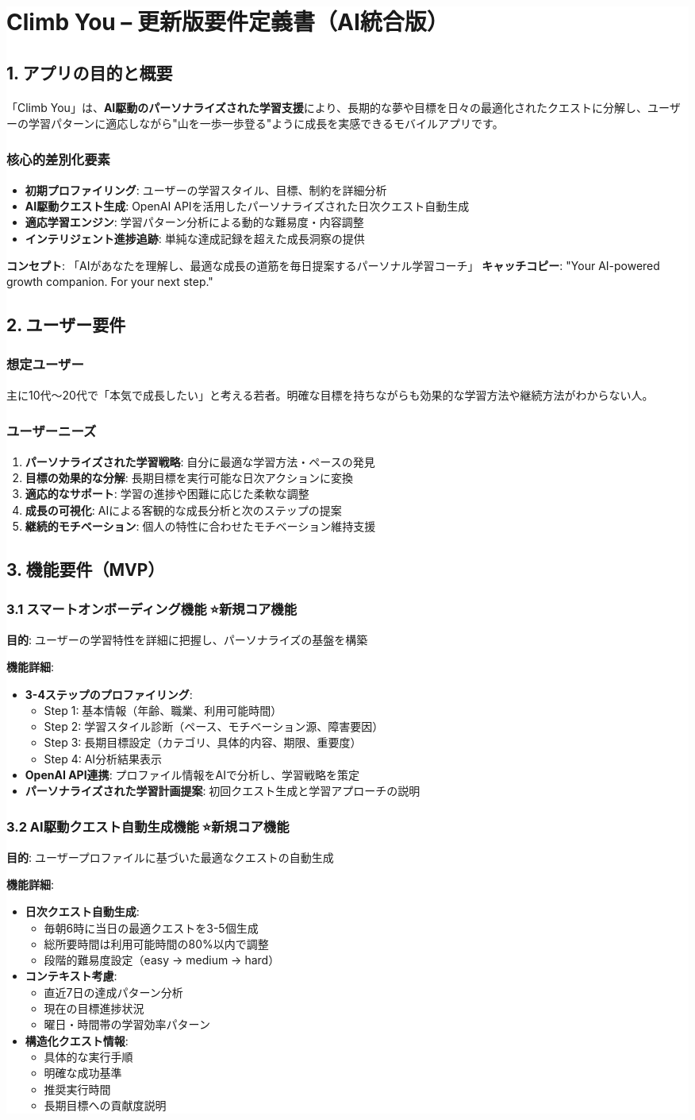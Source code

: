 # Climb You – 更新版要件定義書（AI統合版）

## 1. アプリの目的と概要

「Climb You」は、**AI駆動のパーソナライズされた学習支援**により、長期的な夢や目標を日々の最適化されたクエストに分解し、ユーザーの学習パターンに適応しながら"山を一歩一歩登る"ように成長を実感できるモバイルアプリです。

### 核心的差別化要素
- **初期プロファイリング**: ユーザーの学習スタイル、目標、制約を詳細分析
- **AI駆動クエスト生成**: OpenAI APIを活用したパーソナライズされた日次クエスト自動生成
- **適応学習エンジン**: 学習パターン分析による動的な難易度・内容調整
- **インテリジェント進捗追跡**: 単純な達成記録を超えた成長洞察の提供

**コンセプト**: 「AIがあなたを理解し、最適な成長の道筋を毎日提案するパーソナル学習コーチ」
**キャッチコピー**: "Your AI-powered growth companion. For your next step."

## 2. ユーザー要件

### 想定ユーザー
主に10代〜20代で「本気で成長したい」と考える若者。明確な目標を持ちながらも効果的な学習方法や継続方法がわからない人。

### ユーザーニーズ
1. **パーソナライズされた学習戦略**: 自分に最適な学習方法・ペースの発見
2. **目標の効果的な分解**: 長期目標を実行可能な日次アクションに変換
3. **適応的なサポート**: 学習の進捗や困難に応じた柔軟な調整
4. **成長の可視化**: AIによる客観的な成長分析と次のステップの提案
5. **継続的モチベーション**: 個人の特性に合わせたモチベーション維持支援

## 3. 機能要件（MVP）

### 3.1 スマートオンボーディング機能 ⭐新規コア機能
**目的**: ユーザーの学習特性を詳細に把握し、パーソナライズの基盤を構築

**機能詳細**:
- **3-4ステップのプロファイリング**:
  - Step 1: 基本情報（年齢、職業、利用可能時間）
  - Step 2: 学習スタイル診断（ペース、モチベーション源、障害要因）
  - Step 3: 長期目標設定（カテゴリ、具体的内容、期限、重要度）
  - Step 4: AI分析結果表示
- **OpenAI API連携**: プロファイル情報をAIで分析し、学習戦略を策定
- **パーソナライズされた学習計画提案**: 初回クエスト生成と学習アプローチの説明

### 3.2 AI駆動クエスト自動生成機能 ⭐新規コア機能
**目的**: ユーザープロファイルに基づいた最適なクエストの自動生成

**機能詳細**:
- **日次クエスト自動生成**: 
  - 毎朝6時に当日の最適クエストを3-5個生成
  - 総所要時間は利用可能時間の80%以内で調整
  - 段階的難易度設定（easy → medium → hard）
- **コンテキスト考慮**:
  - 直近7日の達成パターン分析
  - 現在の目標進捗状況
  - 曜日・時間帯の学習効率パターン
- **構造化クエスト情報**:
  - 具体的な実行手順
  - 明確な成功基準
  - 推奨実行時間
  - 長期目標への貢献度説明

